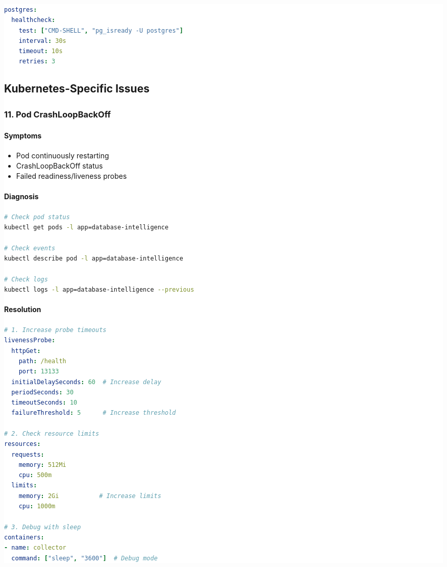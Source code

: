 ```yaml
postgres:
  healthcheck:
    test: ["CMD-SHELL", "pg_isready -U postgres"]
    interval: 30s
    timeout: 10s
    retries: 3
```

## Kubernetes-Specific Issues

### 11. Pod CrashLoopBackOff

#### Symptoms
- Pod continuously restarting
- CrashLoopBackOff status
- Failed readiness/liveness probes

#### Diagnosis
```bash
# Check pod status
kubectl get pods -l app=database-intelligence

# Check events
kubectl describe pod -l app=database-intelligence

# Check logs
kubectl logs -l app=database-intelligence --previous
```

#### Resolution
```yaml
# 1. Increase probe timeouts
livenessProbe:
  httpGet:
    path: /health
    port: 13133
  initialDelaySeconds: 60  # Increase delay
  periodSeconds: 30
  timeoutSeconds: 10
  failureThreshold: 5      # Increase threshold

# 2. Check resource limits
resources:
  requests:
    memory: 512Mi
    cpu: 500m
  limits:
    memory: 2Gi           # Increase limits
    cpu: 1000m

# 3. Debug with sleep
containers:
- name: collector
  command: ["sleep", "3600"]  # Debug mode
```
